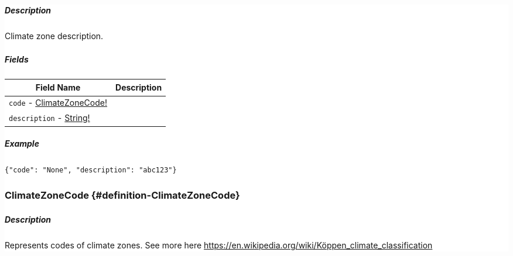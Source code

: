 ##### Description

<p>Climate zone description.</p>

##### Fields

<table>
                  <thead>
                    <tr>
                      <th>Field Name</th>
                      <th>Description</th>
                    </tr>
                  </thead>
                  <tbody>
                    <tr>
                      <td data-property-name="">
                        <span class="property-name"><code>code</code></span> -
                        <span class="property-type">
                          <a href="#definition-ClimateZoneCode">ClimateZoneCode!</a>
                        </span>
                      </td>
                      <td> </td>
                    </tr>
                    <tr>
                      <td data-property-name="">
                        <span class="property-name"><code>description</code></span> -
                        <span class="property-type">
                          <a href="#definition-String">String!</a>
                        </span>
                      </td>
                      <td> </td>
                    </tr>
                  </tbody>
                </table>

##### Example

<pre><code class="hljs language-json"><span class="hljs-punctuation">{</span><span class="hljs-attr">&#34;code&#34;</span><span class="hljs-punctuation">:</span> <span class="hljs-string">&#34;None&#34;</span><span class="hljs-punctuation">,</span> <span class="hljs-attr">&#34;description&#34;</span><span class="hljs-punctuation">:</span> <span class="hljs-string">&#34;abc123&#34;</span><span class="hljs-punctuation">}</span>
</code></pre> 

### ClimateZoneCode {#definition-ClimateZoneCode}

##### Description

<p>Represents codes of climate zones. See more here
                  <a href="https://en.wikipedia.org/wiki/K%C3%B6ppen_climate_classification">https://en.wikipedia.org/wiki/Köppen_climate_classification</a>
                </p>
